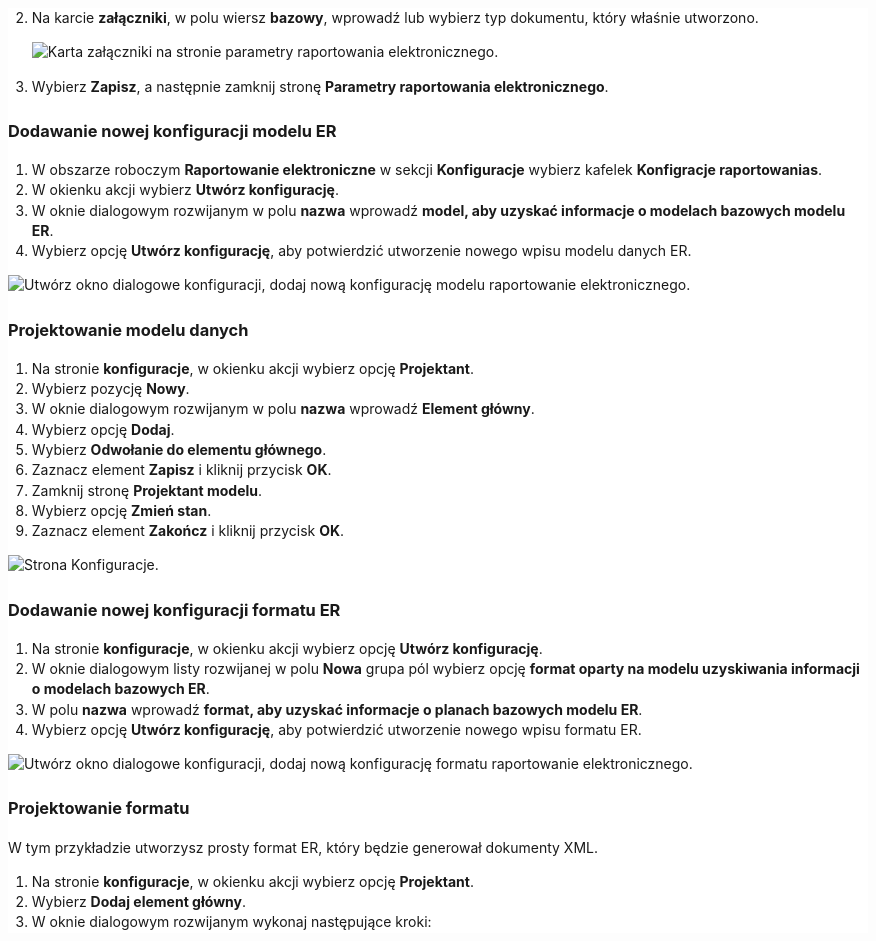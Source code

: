 2. Na karcie **załączniki**, w polu wiersz **bazowy**, wprowadź lub wybierz typ dokumentu, który właśnie utworzono.

    ![Karta załączniki na stronie parametry raportowania elektronicznego.](media/GER-BaselineSample-ERParameters.PNG "Zrzut ekranu parametrów raportowania elektronicznego")

3. Wybierz **Zapisz**, a następnie zamknij stronę **Parametry raportowania elektronicznego**.

### <a name="add-a-new-er-model-configuration"></a>Dodawanie nowej konfiguracji modelu ER

1. W obszarze roboczym **Raportowanie elektroniczne** w sekcji **Konfiguracje** wybierz kafelek **Konfigracje raportowanias**.
2. W okienku akcji wybierz **Utwórz konfigurację**.
3. W oknie dialogowym rozwijanym w polu **nazwa** wprowadź **model, aby uzyskać informacje o modelach bazowych modelu ER**.
4. Wybierz opcję **Utwórz konfigurację**, aby potwierdzić utworzenie nowego wpisu modelu danych ER.

![Utwórz okno dialogowe konfiguracji, dodaj nową konfigurację modelu raportowanie elektronicznego.](media/GER-BaselineSample-ModelAdd.PNG "Zrzut ekranu rozwijanego okna dialogowego Tworzenie konfiguracji")

### <a name="design-a-data-model"></a>Projektowanie modelu danych

1. Na stronie **konfiguracje**, w okienku akcji wybierz opcję **Projektant**.
2. Wybierz pozycję **Nowy**.
3. W oknie dialogowym rozwijanym w polu **nazwa** wprowadź **Element główny**.
4. Wybierz opcję **Dodaj**.
5. Wybierz **Odwołanie do elementu głównego**.
6. Zaznacz element **Zapisz** i kliknij przycisk **OK**.
7. Zamknij stronę **Projektant modelu**.
8. Wybierz opcję **Zmień stan**.
9. Zaznacz element **Zakończ** i kliknij przycisk **OK**.

![Strona Konfiguracje.](media/GER-BaselineSample-ModelComplete.PNG "Zrzut ekranu strony konfiguracji")

### <a name="add-a-new-er-format-configuration"></a>Dodawanie nowej konfiguracji formatu ER

1. Na stronie **konfiguracje**, w okienku akcji wybierz opcję **Utwórz konfigurację**.
2. W oknie dialogowym listy rozwijanej w polu **Nowa** grupa pól wybierz opcję **format oparty na modelu uzyskiwania informacji o modelach bazowych ER**.
3. W polu **nazwa** wprowadź **format, aby uzyskać informacje o planach bazowych modelu ER**.
4. Wybierz opcję **Utwórz konfigurację**, aby potwierdzić utworzenie nowego wpisu formatu ER.

![Utwórz okno dialogowe konfiguracji, dodaj nową konfigurację formatu raportowanie elektronicznego.](media/GER-BaselineSample-FormatAdd.PNG "Zrzut ekranu rozwijanego okna dialogowego Tworzenie konfiguracji")

### <a name="design-a-format"></a>Projektowanie formatu

W tym przykładzie utworzysz prosty format ER, który będzie generował dokumenty XML.

1. Na stronie **konfiguracje**, w okienku akcji wybierz opcję **Projektant**.
2. Wybierz **Dodaj element główny**.
3. W oknie dialogowym rozwijanym wykonaj następujące kroki:
